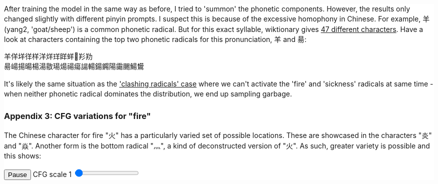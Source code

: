 After training the model in the same way as before, I tried to 'summon' the phonetic components. However, the results only changed slightly with different pinyin prompts. I suspect this is because of the excessive homophony in Chinese. For example, 羊 (yang2, 'goat/sheep') is a common phonetic radical. But for this exact syllable, wiktionary gives [47 different characters](https://en.wiktionary.org/wiki/y%C3%A1ng). Have a look at characters containing the top two phonetic radicals for this pronunciation, 羊 and 昜:

羊佯垟徉样洋烊珜眻蛘𨦡羏劷<br>
昜崵揚暘楊湯敭瑒煬禓瘍諹輰鍚鐊陽霷颺鰑鸉

It's likely the same situation as the ['clashing radicals' case](#conditional-diffusion-model) where we can't activate the 'fire' and 'sickness' radicals at same time - when neither phonetic radical dominates the distribution, we end up sampling garbage.

### Appendix 3: CFG variations for "fire"
The Chinese character for fire "火" has a particularly varied set of possible locations. These are showcased in the characters "炎" and "焱". Another form is the bottom radical "灬", a kind of deconstructed version of "火". As such, greater variety is possible and this shows:



<div class="slider-container unique-slider-container2">
  <button id="autoplayButton2" class="autoplayButton">Pause</button>
  <span id="sliderValue2" class="sliderValue">CFG scale 1</span>
  <input type="range" min="0" max="99" step="1" value="1" id="parameterSlider2" class="parameterSlider">
</div>